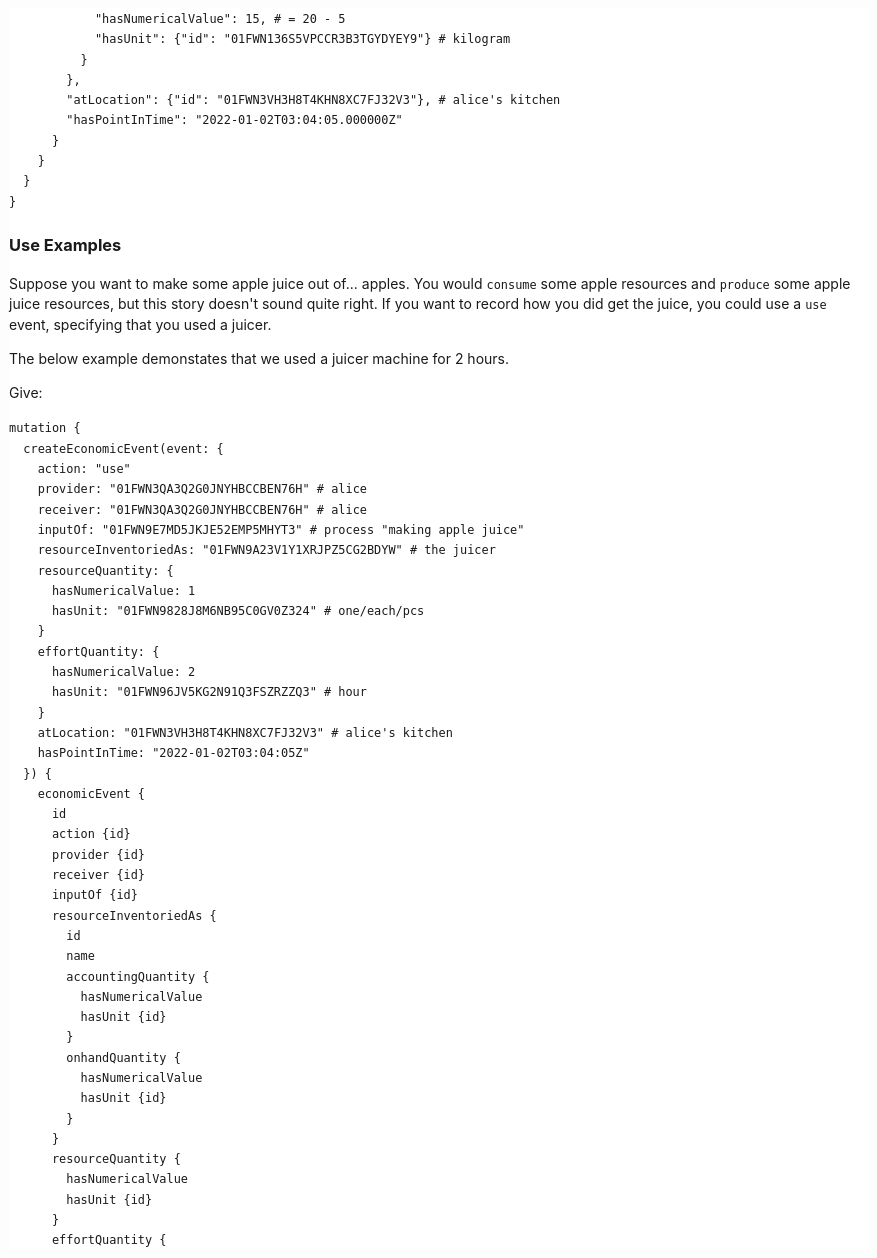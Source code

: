 ```
            "hasNumericalValue": 15, # = 20 - 5
            "hasUnit": {"id": "01FWN136S5VPCCR3B3TGYDYEY9"} # kilogram
          }
        },
        "atLocation": {"id": "01FWN3VH3H8T4KHN8XC7FJ32V3"}, # alice's kitchen
        "hasPointInTime": "2022-01-02T03:04:05.000000Z"
      }
    }
  }
}
```


### Use Examples

Suppose you want to make some apple juice out of... apples.  You would `consume`
some apple resources and `produce` some apple juice resources, but this story
doesn't sound quite right.  If you want to record how you did get the juice, you
could use a `use` event, specifying that you used a juicer.

The below example demonstates that we used a juicer machine for 2 hours.

Give:
```
mutation {
  createEconomicEvent(event: {
    action: "use"
    provider: "01FWN3QA3Q2G0JNYHBCCBEN76H" # alice
    receiver: "01FWN3QA3Q2G0JNYHBCCBEN76H" # alice
    inputOf: "01FWN9E7MD5JKJE52EMP5MHYT3" # process "making apple juice"
    resourceInventoriedAs: "01FWN9A23V1Y1XRJPZ5CG2BDYW" # the juicer
    resourceQuantity: {
      hasNumericalValue: 1
      hasUnit: "01FWN9828J8M6NB95C0GV0Z324" # one/each/pcs
    }
    effortQuantity: {
      hasNumericalValue: 2
      hasUnit: "01FWN96JV5KG2N91Q3FSZRZZQ3" # hour
    }
    atLocation: "01FWN3VH3H8T4KHN8XC7FJ32V3" # alice's kitchen
    hasPointInTime: "2022-01-02T03:04:05Z"
  }) {
    economicEvent {
      id
      action {id}
      provider {id}
      receiver {id}
      inputOf {id}
      resourceInventoriedAs {
        id
        name
        accountingQuantity {
          hasNumericalValue
          hasUnit {id}
        }
        onhandQuantity {
          hasNumericalValue
          hasUnit {id}
        }
      }
      resourceQuantity {
        hasNumericalValue
        hasUnit {id}
      }
      effortQuantity {
```